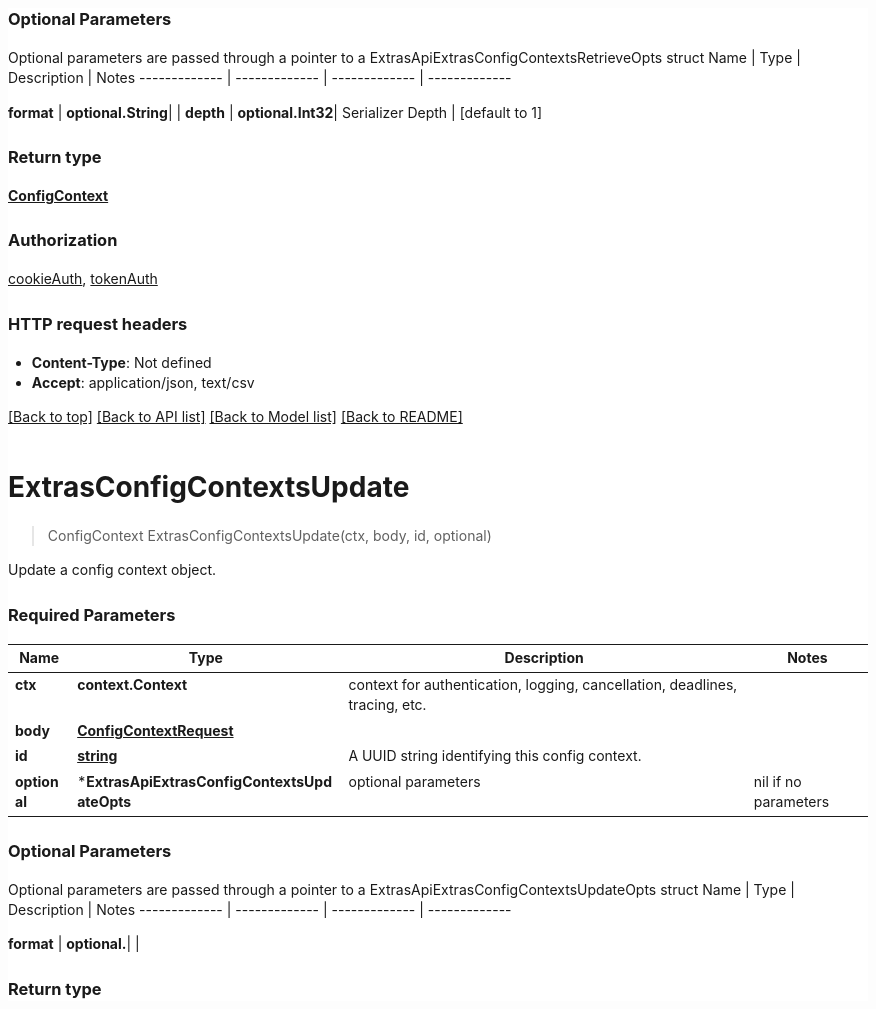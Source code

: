 ### Optional Parameters
Optional parameters are passed through a pointer to a ExtrasApiExtrasConfigContextsRetrieveOpts struct
Name | Type | Description  | Notes
------------- | ------------- | ------------- | -------------

 **format** | **optional.String**|  | 
 **depth** | **optional.Int32**| Serializer Depth | [default to 1]

### Return type

[**ConfigContext**](ConfigContext.md)

### Authorization

[cookieAuth](../README.md#cookieAuth), [tokenAuth](../README.md#tokenAuth)

### HTTP request headers

 - **Content-Type**: Not defined
 - **Accept**: application/json, text/csv

[[Back to top]](#) [[Back to API list]](../README.md#documentation-for-api-endpoints) [[Back to Model list]](../README.md#documentation-for-models) [[Back to README]](../README.md)

# **ExtrasConfigContextsUpdate**
> ConfigContext ExtrasConfigContextsUpdate(ctx, body, id, optional)


Update a config context object.

### Required Parameters

Name | Type | Description  | Notes
------------- | ------------- | ------------- | -------------
 **ctx** | **context.Context** | context for authentication, logging, cancellation, deadlines, tracing, etc.
  **body** | [**ConfigContextRequest**](ConfigContextRequest.md)|  | 
  **id** | [**string**](.md)| A UUID string identifying this config context. | 
 **optional** | ***ExtrasApiExtrasConfigContextsUpdateOpts** | optional parameters | nil if no parameters

### Optional Parameters
Optional parameters are passed through a pointer to a ExtrasApiExtrasConfigContextsUpdateOpts struct
Name | Type | Description  | Notes
------------- | ------------- | ------------- | -------------


 **format** | **optional.**|  | 

### Return type
